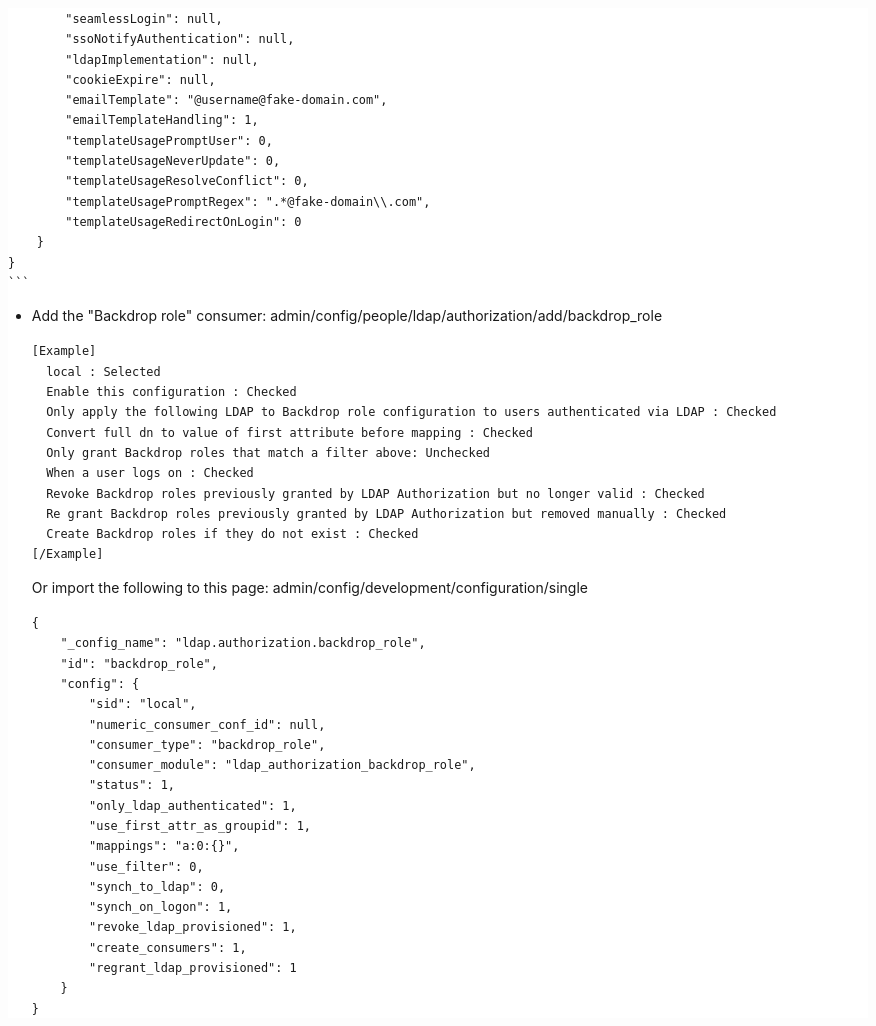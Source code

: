             "seamlessLogin": null,
            "ssoNotifyAuthentication": null,
            "ldapImplementation": null,
            "cookieExpire": null,
            "emailTemplate": "@username@fake-domain.com",
            "emailTemplateHandling": 1,
            "templateUsagePromptUser": 0,
            "templateUsageNeverUpdate": 0,
            "templateUsageResolveConflict": 0,
            "templateUsagePromptRegex": ".*@fake-domain\\.com",
            "templateUsageRedirectOnLogin": 0
        }
    }
    ```

- Add the "Backdrop role" consumer: admin/config/people/ldap/authorization/add/backdrop_role
    ```
    [Example]
      local : Selected
      Enable this configuration : Checked
      Only apply the following LDAP to Backdrop role configuration to users authenticated via LDAP : Checked
      Convert full dn to value of first attribute before mapping : Checked
      Only grant Backdrop roles that match a filter above: Unchecked
      When a user logs on : Checked
      Revoke Backdrop roles previously granted by LDAP Authorization but no longer valid : Checked
      Re grant Backdrop roles previously granted by LDAP Authorization but removed manually : Checked
      Create Backdrop roles if they do not exist : Checked
    [/Example]
    ```

    Or import the following to this page: admin/config/development/configuration/single
    ```
    {
        "_config_name": "ldap.authorization.backdrop_role",
        "id": "backdrop_role",
        "config": {
            "sid": "local",
            "numeric_consumer_conf_id": null,
            "consumer_type": "backdrop_role",
            "consumer_module": "ldap_authorization_backdrop_role",
            "status": 1,
            "only_ldap_authenticated": 1,
            "use_first_attr_as_groupid": 1,
            "mappings": "a:0:{}",
            "use_filter": 0,
            "synch_to_ldap": 0,
            "synch_on_logon": 1,
            "revoke_ldap_provisioned": 1,
            "create_consumers": 1,
            "regrant_ldap_provisioned": 1
        }
    }
    ```

